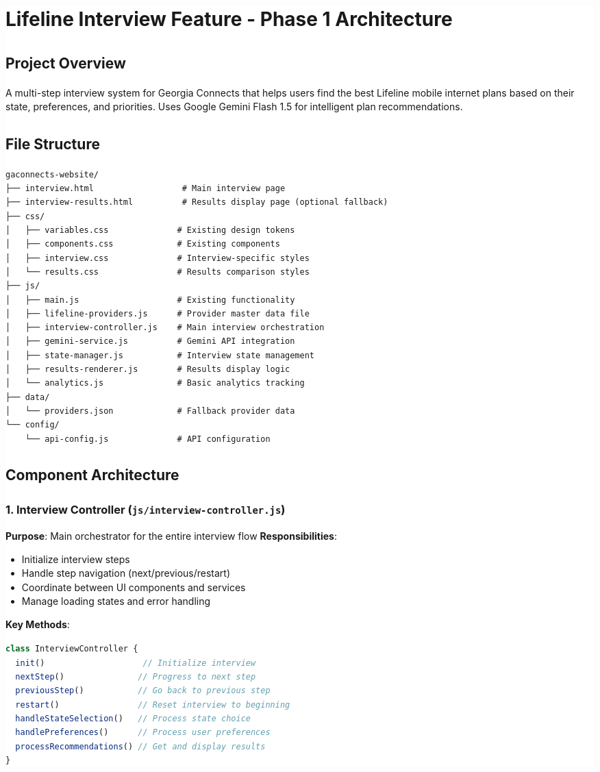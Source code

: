 # Lifeline Interview Feature - Phase 1 Architecture

## Project Overview
A multi-step interview system for Georgia Connects that helps users find the best Lifeline mobile internet plans based on their state, preferences, and priorities. Uses Google Gemini Flash 1.5 for intelligent plan recommendations.

## File Structure

```
gaconnects-website/
├── interview.html                  # Main interview page
├── interview-results.html          # Results display page (optional fallback)
├── css/
│   ├── variables.css              # Existing design tokens
│   ├── components.css             # Existing components
│   ├── interview.css              # Interview-specific styles
│   └── results.css                # Results comparison styles
├── js/
│   ├── main.js                    # Existing functionality
│   ├── lifeline-providers.js      # Provider master data file
│   ├── interview-controller.js    # Main interview orchestration
│   ├── gemini-service.js          # Gemini API integration
│   ├── state-manager.js           # Interview state management
│   ├── results-renderer.js        # Results display logic
│   └── analytics.js               # Basic analytics tracking
├── data/
│   └── providers.json             # Fallback provider data
└── config/
    └── api-config.js              # API configuration
```

## Component Architecture

### 1. Interview Controller (`js/interview-controller.js`)
**Purpose**: Main orchestrator for the entire interview flow
**Responsibilities**:
- Initialize interview steps
- Handle step navigation (next/previous/restart)
- Coordinate between UI components and services
- Manage loading states and error handling

**Key Methods**:
```javascript
class InterviewController {
  init()                    // Initialize interview
  nextStep()               // Progress to next step
  previousStep()           // Go back to previous step
  restart()                // Reset interview to beginning
  handleStateSelection()   // Process state choice
  handlePreferences()      // Process user preferences
  processRecommendations() // Get and display results
}
```

